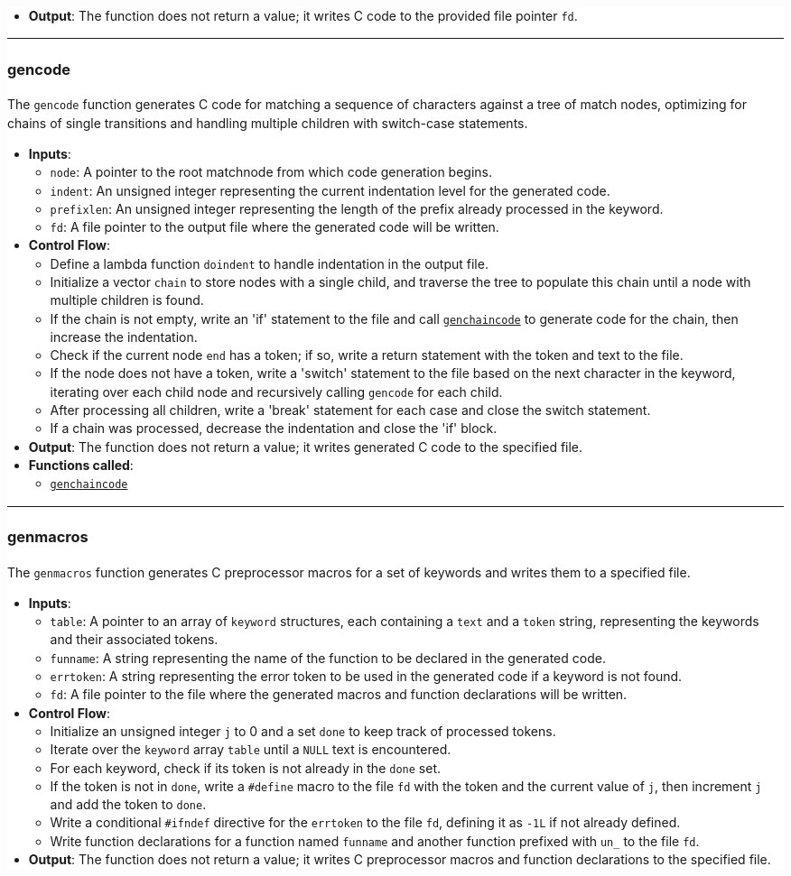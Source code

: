 - **Output**: The function does not return a value; it writes C code to the provided file pointer `fd`.


---
### gencode
The `gencode` function generates C code for matching a sequence of characters against a tree of match nodes, optimizing for chains of single transitions and handling multiple children with switch-case statements.
- **Inputs**:
    - `node`: A pointer to the root matchnode from which code generation begins.
    - `indent`: An unsigned integer representing the current indentation level for the generated code.
    - `prefixlen`: An unsigned integer representing the length of the prefix already processed in the keyword.
    - `fd`: A file pointer to the output file where the generated code will be written.
- **Control Flow**:
    - Define a lambda function `doindent` to handle indentation in the output file.
    - Initialize a vector `chain` to store nodes with a single child, and traverse the tree to populate this chain until a node with multiple children is found.
    - If the chain is not empty, write an 'if' statement to the file and call [`genchaincode`](#genchaincode) to generate code for the chain, then increase the indentation.
    - Check if the current node `end` has a token; if so, write a return statement with the token and text to the file.
    - If the node does not have a token, write a 'switch' statement to the file based on the next character in the keyword, iterating over each child node and recursively calling `gencode` for each child.
    - After processing all children, write a 'break' statement for each case and close the switch statement.
    - If a chain was processed, decrease the indentation and close the 'if' block.
- **Output**: The function does not return a value; it writes generated C code to the specified file.
- **Functions called**:
    - [`genchaincode`](#genchaincode)


---
### genmacros
The `genmacros` function generates C preprocessor macros for a set of keywords and writes them to a specified file.
- **Inputs**:
    - `table`: A pointer to an array of `keyword` structures, each containing a `text` and a `token` string, representing the keywords and their associated tokens.
    - `funname`: A string representing the name of the function to be declared in the generated code.
    - `errtoken`: A string representing the error token to be used in the generated code if a keyword is not found.
    - `fd`: A file pointer to the file where the generated macros and function declarations will be written.
- **Control Flow**:
    - Initialize an unsigned integer `j` to 0 and a set `done` to keep track of processed tokens.
    - Iterate over the `keyword` array `table` until a `NULL` text is encountered.
    - For each keyword, check if its token is not already in the `done` set.
    - If the token is not in `done`, write a `#define` macro to the file `fd` with the token and the current value of `j`, then increment `j` and add the token to `done`.
    - Write a conditional `#ifndef` directive for the `errtoken` to the file `fd`, defining it as `-1L` if not already defined.
    - Write function declarations for a function named `funname` and another function prefixed with `un_` to the file `fd`.
- **Output**: The function does not return a value; it writes C preprocessor macros and function declarations to the specified file.
